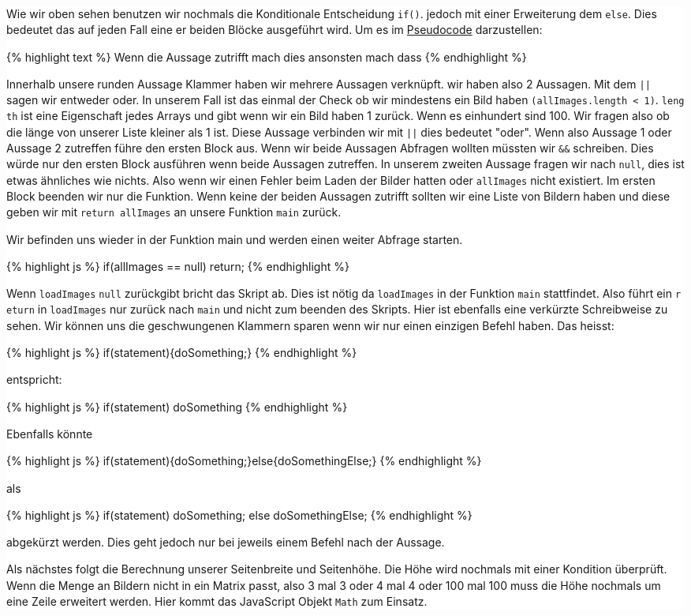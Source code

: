 Wie wir oben sehen benutzen wir nochmals die Konditionale Entscheidung `if()`. jedoch mit einer Erweiterung dem `else`. Dies bedeutet das auf jeden Fall eine er beiden Blöcke ausgeführt wird. Um es im <a href="#18">Pseudocode</a> darzustellen:  

{% highlight text %}
Wenn die Aussage zutrifft mach dies ansonsten mach dass
{% endhighlight %}

Innerhalb unsere runden Aussage Klammer haben wir mehrere Aussagen verknüpft. wir haben also 2 Aussagen. Mit dem `||` sagen wir entweder oder. In unserem Fall ist das einmal der Check ob wir mindestens ein Bild haben `(allImages.length < 1)`. `length` ist eine Eigenschaft jedes Arrays und gibt wenn wir ein Bild haben 1 zurück. Wenn es einhundert sind 100. Wir fragen also ob die länge von unserer Liste kleiner als 1 ist. Diese Aussage verbinden wir mit `||` dies bedeutet "oder". Wenn also Aussage 1 oder Aussage 2 zutreffen führe den ersten Block aus. Wenn wir beide Aussagen Abfragen wollten müssten wir `&&` schreiben. Dies würde nur den ersten Block ausführen wenn beide Aussagen zutreffen. In unserem zweiten Aussage fragen wir nach `null`, dies ist etwas ähnliches wie nichts. Also wenn wir einen Fehler beim Laden der Bilder hatten oder `allImages` nicht existiert. Im ersten Block beenden wir nur die Funktion. Wenn keine der beiden Aussagen zutrifft sollten wir eine Liste von Bildern haben und diese geben wir mit `return allImages` an unsere Funktion `main` zurück.
  
Wir befinden uns wieder in der Funktion main und werden einen weiter Abfrage starten.

{% highlight js %}
if(allImages == null) return;
{% endhighlight %}

Wenn `loadImages` `null` zurückgibt bricht das Skript ab. Dies ist nötig da `loadImages` in der Funktion `main` stattfindet. Also führt ein `return` in `loadImages` nur zurück nach `main` und nicht zum beenden des Skripts. Hier ist ebenfalls eine verkürzte Schreibweise zu sehen. Wir können uns die geschwungenen Klammern sparen wenn wir nur einen einzigen Befehl haben. Das heisst:  

{% highlight js %}
	if(statement){doSomething;} 
{% endhighlight %}

entspricht:  

{% highlight js %}
	if(statement) doSomething
{% endhighlight %}

Ebenfalls könnte 

{% highlight js %}
	if(statement){doSomething;}else{doSomethingElse;}
{% endhighlight %}

als

{% highlight js %}
	if(statement) doSomething; else doSomethingElse;
{% endhighlight %}

abgekürzt werden. Dies geht jedoch nur bei jeweils einem Befehl nach der Aussage.  

Als nächstes folgt die Berechnung unserer Seitenbreite und Seitenhöhe. Die Höhe wird nochmals mit einer Kondition überprüft. Wenn die Menge an Bildern nicht in ein Matrix passt, also 3 mal 3 oder 4 mal 4 oder 100 mal 100 muss die Höhe nochmals um eine Zeile erweitert werden. Hier kommt das JavaScript Objekt `Math` zum Einsatz.   
